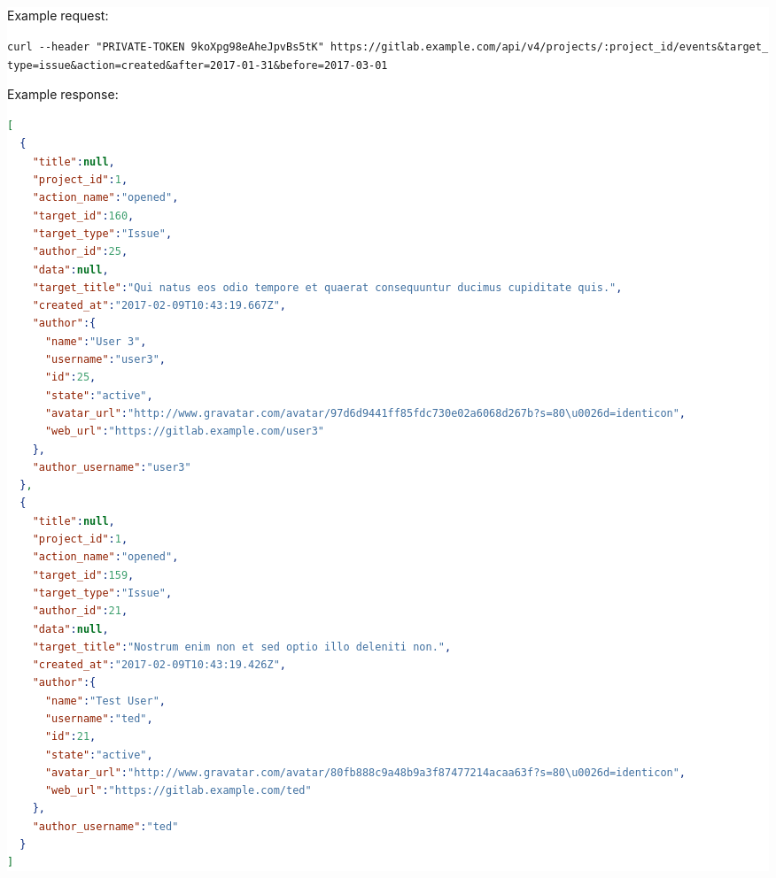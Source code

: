 Example request:

```
curl --header "PRIVATE-TOKEN 9koXpg98eAheJpvBs5tK" https://gitlab.example.com/api/v4/projects/:project_id/events&target_type=issue&action=created&after=2017-01-31&before=2017-03-01
```

Example response:

```json
[
  {
    "title":null,
    "project_id":1,
    "action_name":"opened",
    "target_id":160,
    "target_type":"Issue",
    "author_id":25,
    "data":null,
    "target_title":"Qui natus eos odio tempore et quaerat consequuntur ducimus cupiditate quis.",
    "created_at":"2017-02-09T10:43:19.667Z",
    "author":{
      "name":"User 3",
      "username":"user3",
      "id":25,
      "state":"active",
      "avatar_url":"http://www.gravatar.com/avatar/97d6d9441ff85fdc730e02a6068d267b?s=80\u0026d=identicon",
      "web_url":"https://gitlab.example.com/user3"
    },
    "author_username":"user3"
  },
  {
    "title":null,
    "project_id":1,
    "action_name":"opened",
    "target_id":159,
    "target_type":"Issue",
    "author_id":21,
    "data":null,
    "target_title":"Nostrum enim non et sed optio illo deleniti non.",
    "created_at":"2017-02-09T10:43:19.426Z",
    "author":{
      "name":"Test User",
      "username":"ted",
      "id":21,
      "state":"active",
      "avatar_url":"http://www.gravatar.com/avatar/80fb888c9a48b9a3f87477214acaa63f?s=80\u0026d=identicon",
      "web_url":"https://gitlab.example.com/ted"
    },
    "author_username":"ted"
  }
]
```

[target-types]: #target-types "Target Type parameter"
[action-types]: #action-types "Action Type parameter"
[date-formatting]: #date-formatting "Date Formatting guidance"
[projects-api]: projects.md "Projects API pages"
[users-api]: users.md "Users API pages"
